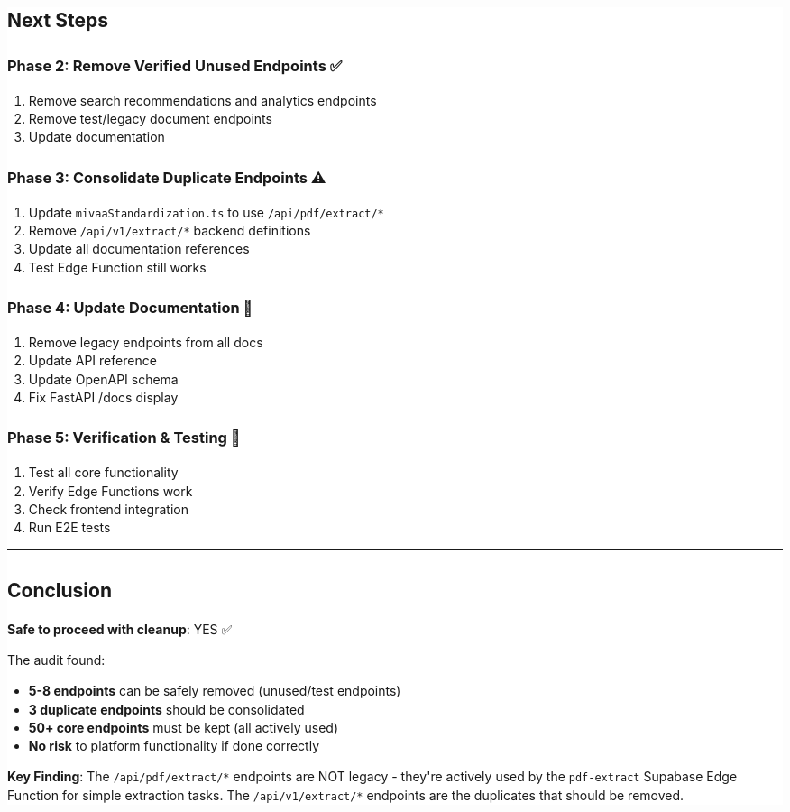 
## Next Steps

### Phase 2: Remove Verified Unused Endpoints ✅
1. Remove search recommendations and analytics endpoints
2. Remove test/legacy document endpoints
3. Update documentation

### Phase 3: Consolidate Duplicate Endpoints ⚠️
1. Update `mivaaStandardization.ts` to use `/api/pdf/extract/*`
2. Remove `/api/v1/extract/*` backend definitions
3. Update all documentation references
4. Test Edge Function still works

### Phase 4: Update Documentation 📝
1. Remove legacy endpoints from all docs
2. Update API reference
3. Update OpenAPI schema
4. Fix FastAPI /docs display

### Phase 5: Verification & Testing 🧪
1. Test all core functionality
2. Verify Edge Functions work
3. Check frontend integration
4. Run E2E tests

---

## Conclusion

**Safe to proceed with cleanup**: YES ✅

The audit found:
- **5-8 endpoints** can be safely removed (unused/test endpoints)
- **3 duplicate endpoints** should be consolidated
- **50+ core endpoints** must be kept (all actively used)
- **No risk** to platform functionality if done correctly

**Key Finding**: The `/api/pdf/extract/*` endpoints are NOT legacy - they're actively used by the `pdf-extract` Supabase Edge Function for simple extraction tasks. The `/api/v1/extract/*` endpoints are the duplicates that should be removed.


